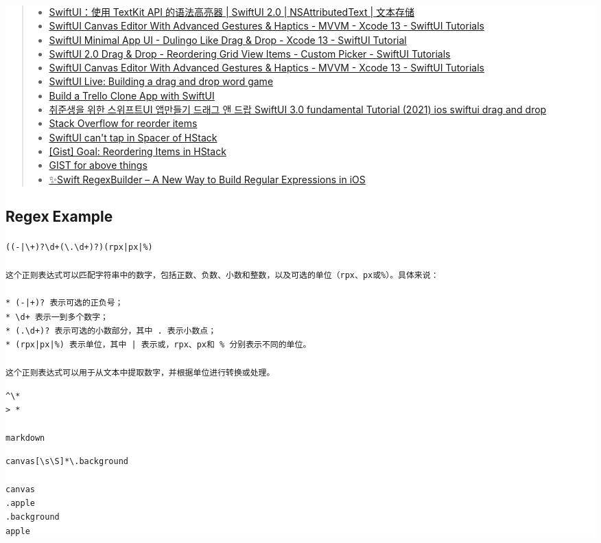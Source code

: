 > * [SwiftUI：使用 TextKit API 的语法高亮器 | SwiftUI 2.0 | NSAttributedText | 文本存储](https://www.youtube.com/watch?v=Q3qDPQfEBms)
> * [SwiftUI Canvas Editor With Advanced Gestures & Haptics - MVVM - Xcode 13 - SwiftUI Tutorials](https://www.youtube.com/watch?v=zvdHmnp8sLA)
> * [SwiftUI Minimal App UI - Dulingo Like Drag & Drop - Xcode 13 - SwiftUI Tutorial](https://www.youtube.com/watch?v=owo6Xtvad4c)
> * [SwiftUI 2.0 Drag & Drop - Reordering Grid View Items - Custom Picker - SwiftUI Tutorials](https://www.youtube.com/watch?v=h25rGhYrl5I)
> * [SwiftUI Canvas Editor With Advanced Gestures & Haptics - MVVM - Xcode 13 - SwiftUI Tutorials](https://www.youtube.com/watch?v=zvdHmnp8sLA)
> * [SwiftUI Live: Building a drag and drop word game](https://www.youtube.com/watch?v=ffV_fYcFoX0)
> * [Build a Trello Clone App with SwiftUI](https://www.youtube.com/watch?v=Of_20rSjk7Y)
> * [취준생을 위한 스위프트UI 앱만들기 드래그 앤 드랍 SwiftUI 3.0 fundamental Tutorial (2021) ios swiftui drag and drop](https://www.youtube.com/watch?v=Of_20rSjk7Y)
> * [Stack Overflow for reorder items](https://stackoverflow.com/questions/62606907/swiftui-using-ondrag-and-ondrop-to-reorder-items-within-one-single-lazygrid)
> * [SwiftUI can't tap in Spacer of HStack](https://stackoverflow.com/questions/57191013/swiftui-cant-tap-in-spacer-of-hstack)
> * [[Gist] Goal: Reordering Items in HStack](https://stackoverflow.com/a/71941380/14069301)
> * [GIST for above things](https://gist.github.com/jav-solo/82b16f302a208e679368493126232e55)
> * [✨Swift RegexBuilder – A New Way to Build Regular Expressions in iOS](https://quickbirdstudios.com/blog/regexbuilder/)

[How to use regular expressions in Swift]: https://www.hackingwithswift.com/articles/108/how-to-use-regular-expressions-in-swift
[Learn Regex]: https://github.com/ziishaned/learn-regex/blob/master/translations/README-cn.md
[🌟 hws - regex]: https://www.hackingwithswift.com/swift/5.7/regexes

## Regex Example

```regex
((-|\+)?\d+(\.\d+)?)(rpx|px|%)

这个正则表达式可以匹配字符串中的数字，包括正数、负数、小数和整数，以及可选的单位（rpx、px或%）。具体来说：

* (-|+)? 表示可选的正负号；
* \d+ 表示一到多个数字；
* (.\d+)? 表示可选的小数部分，其中 . 表示小数点；
* (rpx|px|%) 表示单位，其中 | 表示或，rpx、px和 % 分别表示不同的单位。

这个正则表达式可以用于从文本中提取数字，并根据单位进行转换或处理。
```

```regex
^\*
> *

markdown
```

```regex
canvas[\s\S]*\.background

canvas
.apple
.background
apple
```
